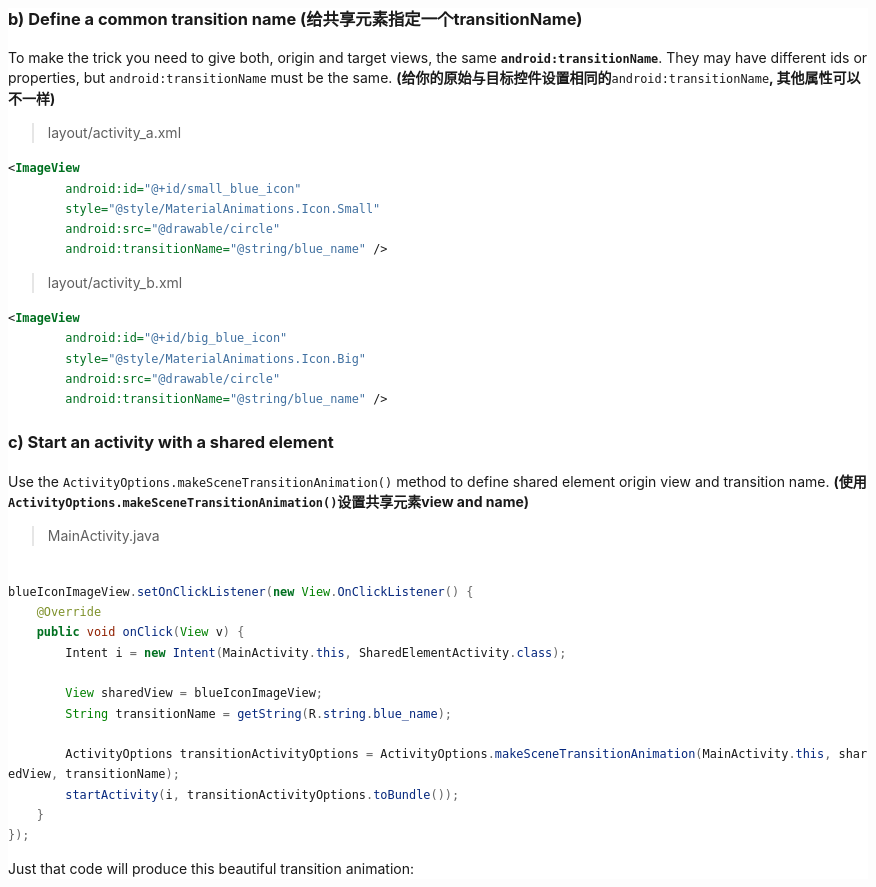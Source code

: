 

### b) Define a common transition name (给共享元素指定一个transitionName)

To make the trick you need to give both, origin and target views, the same **`android:transitionName`**. They may have different ids or properties, but `android:transitionName` must be the same. **(给你的原始与目标控件设置相同的**`android:transitionName`**, 其他属性可以不一样)**

> layout/activity_a.xml

```xml
<ImageView
        android:id="@+id/small_blue_icon"
        style="@style/MaterialAnimations.Icon.Small"
        android:src="@drawable/circle"
        android:transitionName="@string/blue_name" />
```

> layout/activity_b.xml

```xml
<ImageView
        android:id="@+id/big_blue_icon"
        style="@style/MaterialAnimations.Icon.Big"
        android:src="@drawable/circle"
        android:transitionName="@string/blue_name" />
```

### c) Start an activity with a shared element

Use the `ActivityOptions.makeSceneTransitionAnimation()` method to define shared element origin view and transition name. **(使用`ActivityOptions.makeSceneTransitionAnimation()`设置共享元素view and name)**

> MainActivity.java

```java

blueIconImageView.setOnClickListener(new View.OnClickListener() {
    @Override
    public void onClick(View v) {
        Intent i = new Intent(MainActivity.this, SharedElementActivity.class);

        View sharedView = blueIconImageView;
        String transitionName = getString(R.string.blue_name);

        ActivityOptions transitionActivityOptions = ActivityOptions.makeSceneTransitionAnimation(MainActivity.this, sharedView, transitionName);
        startActivity(i, transitionActivityOptions.toBundle());
    }
});

```


Just that code will produce this beautiful transition animation:
